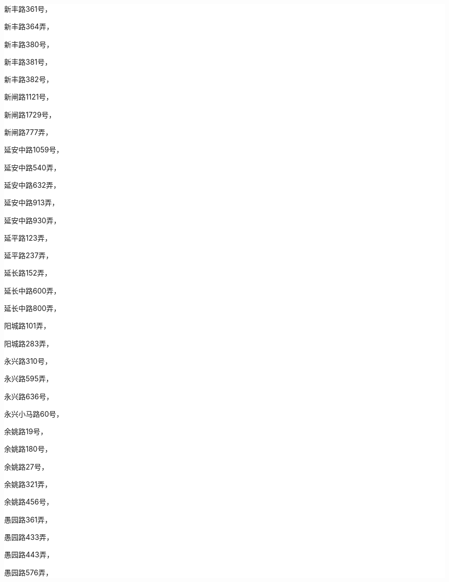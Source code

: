 新丰路361号，

新丰路364弄，

新丰路380号，

新丰路381号，

新丰路382号，

新闸路1121号，

新闸路1729号，

新闸路777弄，

延安中路1059号，

延安中路540弄，

延安中路632弄，

延安中路913弄，

延安中路930弄，

延平路123弄，

延平路237弄，

延长路152弄，

延长中路600弄，

延长中路800弄，

阳城路101弄，

阳城路283弄，

永兴路310号，

永兴路595弄，

永兴路636号，

永兴小马路60号，

余姚路19号，

余姚路180号，

余姚路27号，

余姚路321弄，

余姚路456号，

愚园路361弄，

愚园路433弄，

愚园路443弄，

愚园路576弄，
